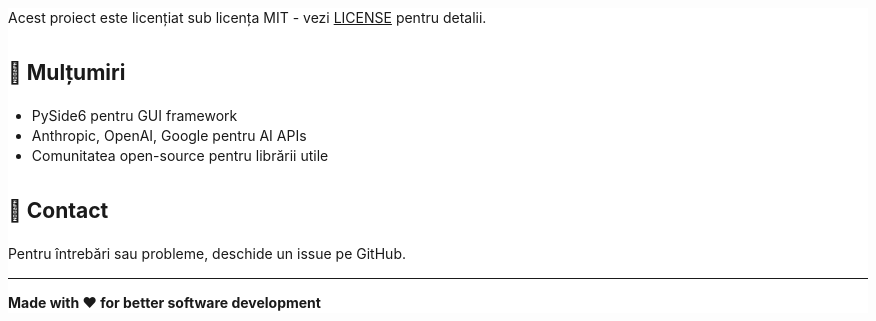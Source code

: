 Acest proiect este licențiat sub licența MIT - vezi [LICENSE](LICENSE) pentru detalii.

## 🙏 Mulțumiri

- PySide6 pentru GUI framework
- Anthropic, OpenAI, Google pentru AI APIs
- Comunitatea open-source pentru librării utile

## 📧 Contact

Pentru întrebări sau probleme, deschide un issue pe GitHub.

---

**Made with ❤️ for better software development**
